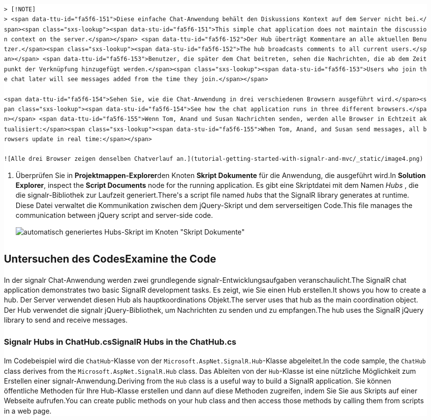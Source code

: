     > [!NOTE]
    > <span data-ttu-id="fa5f6-151">Diese einfache Chat-Anwendung behält den Diskussions Kontext auf dem Server nicht bei.</span><span class="sxs-lookup"><span data-stu-id="fa5f6-151">This simple chat application does not maintain the discussion context on the server.</span></span> <span data-ttu-id="fa5f6-152">Der Hub überträgt Kommentare an alle aktuellen Benutzer.</span><span class="sxs-lookup"><span data-stu-id="fa5f6-152">The hub broadcasts comments to all current users.</span></span> <span data-ttu-id="fa5f6-153">Benutzer, die später dem Chat beitreten, sehen die Nachrichten, die ab dem Zeitpunkt der Verknüpfung hinzugefügt werden.</span><span class="sxs-lookup"><span data-stu-id="fa5f6-153">Users who join the chat later will see messages added from the time they join.</span></span>

    <span data-ttu-id="fa5f6-154">Sehen Sie, wie die Chat-Anwendung in drei verschiedenen Browsern ausgeführt wird.</span><span class="sxs-lookup"><span data-stu-id="fa5f6-154">See how the chat application runs in three different browsers.</span></span> <span data-ttu-id="fa5f6-155">Wenn Tom, Anand und Susan Nachrichten senden, werden alle Browser in Echtzeit aktualisiert:</span><span class="sxs-lookup"><span data-stu-id="fa5f6-155">When Tom, Anand, and Susan send messages, all browsers update in real time:</span></span>

    ![Alle drei Browser zeigen denselben Chatverlauf an.](tutorial-getting-started-with-signalr-and-mvc/_static/image4.png)

1. <span data-ttu-id="fa5f6-157">Überprüfen Sie in **Projektmappen-Explorer**den Knoten **Skript Dokumente** für die Anwendung, die ausgeführt wird.</span><span class="sxs-lookup"><span data-stu-id="fa5f6-157">In **Solution Explorer**, inspect the **Script Documents** node for the running application.</span></span> <span data-ttu-id="fa5f6-158">Es gibt eine Skriptdatei mit dem Namen *Hubs* , die die signalr-Bibliothek zur Laufzeit generiert.</span><span class="sxs-lookup"><span data-stu-id="fa5f6-158">There's a script file named *hubs* that the SignalR library generates at runtime.</span></span> <span data-ttu-id="fa5f6-159">Diese Datei verwaltet die Kommunikation zwischen dem jQuery-Skript und dem serverseitigen Code.</span><span class="sxs-lookup"><span data-stu-id="fa5f6-159">This file manages the communication between jQuery script and server-side code.</span></span>

    ![automatisch generiertes Hubs-Skript im Knoten "Skript Dokumente"](tutorial-getting-started-with-signalr-and-mvc/_static/image5.png)

## <a name="examine-the-code"></a><span data-ttu-id="fa5f6-161">Untersuchen des Codes</span><span class="sxs-lookup"><span data-stu-id="fa5f6-161">Examine the Code</span></span>

<span data-ttu-id="fa5f6-162">In der signalr Chat-Anwendung werden zwei grundlegende signalr-Entwicklungsaufgaben veranschaulicht.</span><span class="sxs-lookup"><span data-stu-id="fa5f6-162">The SignalR chat application demonstrates two basic SignalR development tasks.</span></span> <span data-ttu-id="fa5f6-163">Es zeigt, wie Sie einen Hub erstellen.</span><span class="sxs-lookup"><span data-stu-id="fa5f6-163">It shows you how to create a hub.</span></span> <span data-ttu-id="fa5f6-164">Der Server verwendet diesen Hub als hauptkoordinations Objekt.</span><span class="sxs-lookup"><span data-stu-id="fa5f6-164">The server uses that hub as the main coordination object.</span></span> <span data-ttu-id="fa5f6-165">Der Hub verwendet die signalr jQuery-Bibliothek, um Nachrichten zu senden und zu empfangen.</span><span class="sxs-lookup"><span data-stu-id="fa5f6-165">The hub uses the SignalR jQuery library to send and receive messages.</span></span>

### <a name="signalr-hubs-in-the-chathubcs"></a><span data-ttu-id="fa5f6-166">Signalr Hubs in ChatHub.cs</span><span class="sxs-lookup"><span data-stu-id="fa5f6-166">SignalR Hubs in the ChatHub.cs</span></span>

<span data-ttu-id="fa5f6-167">Im Codebeispiel wird die `ChatHub`-Klasse von der `Microsoft.AspNet.SignalR.Hub`-Klasse abgeleitet.</span><span class="sxs-lookup"><span data-stu-id="fa5f6-167">In the code sample, the `ChatHub` class derives from the `Microsoft.AspNet.SignalR.Hub` class.</span></span> <span data-ttu-id="fa5f6-168">Das Ableiten von der `Hub`-Klasse ist eine nützliche Möglichkeit zum Erstellen einer signalr-Anwendung.</span><span class="sxs-lookup"><span data-stu-id="fa5f6-168">Deriving from the `Hub` class is a useful way to build a SignalR application.</span></span> <span data-ttu-id="fa5f6-169">Sie können öffentliche Methoden für Ihre Hub-Klasse erstellen und dann auf diese Methoden zugreifen, indem Sie Sie aus Skripts auf einer Webseite aufrufen.</span><span class="sxs-lookup"><span data-stu-id="fa5f6-169">You can create public methods on your hub class and then access those methods by calling them from scripts in a web page.</span></span>

